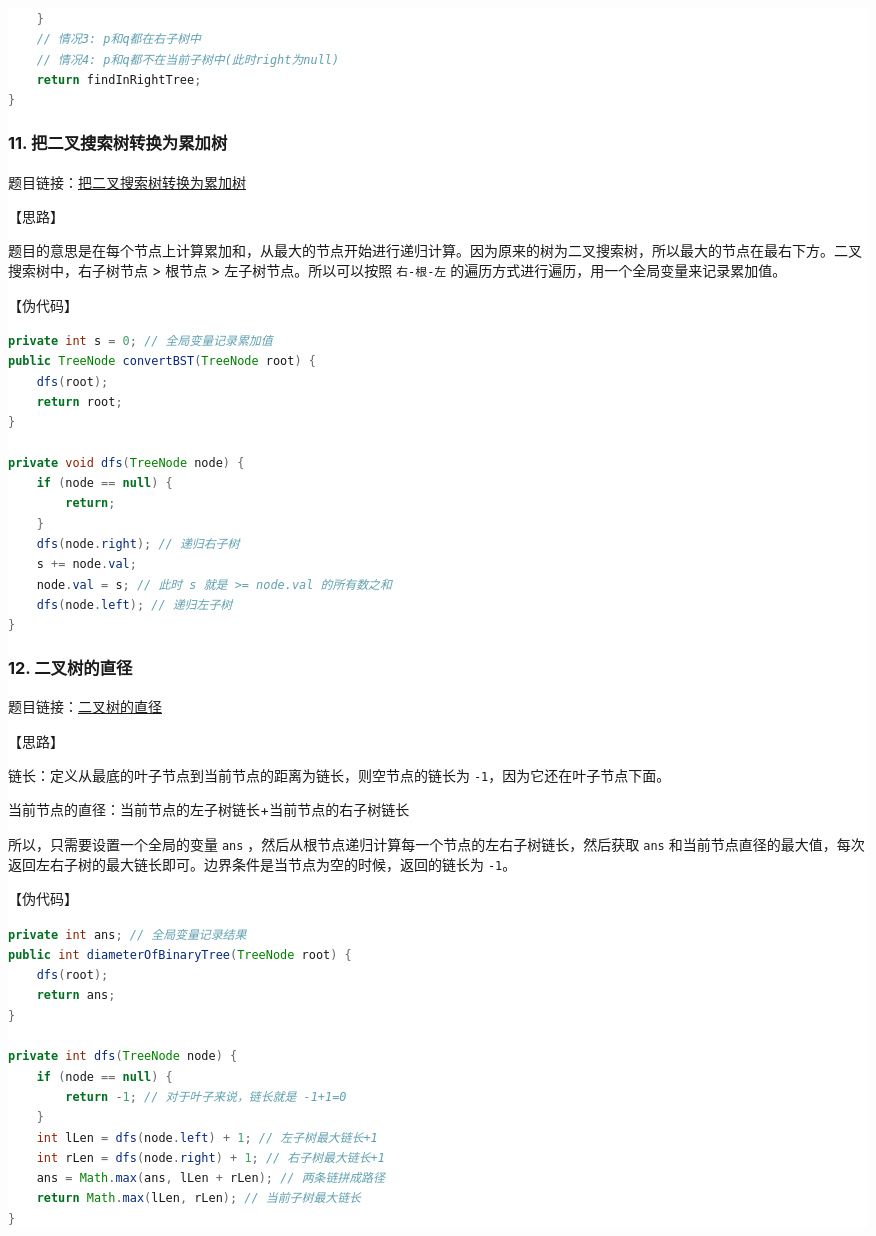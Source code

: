 ``` java 
    }
    // 情况3: p和q都在右子树中
    // 情况4: p和q都不在当前子树中(此时right为null)
    return findInRightTree;
}
```

### 11. 把二叉搜索树转换为累加树

题目链接：[把二叉搜索树转换为累加树](https://leetcode.cn/problems/convert-bst-to-greater-tree/description/)

【思路】

题目的意思是在每个节点上计算累加和，从最大的节点开始进行递归计算。因为原来的树为二叉搜索树，所以最大的节点在最右下方。二叉搜索树中，右子树节点 > 根节点 > 左子树节点。所以可以按照 `右-根-左` 的遍历方式进行遍历，用一个全局变量来记录累加值。

【伪代码】

``` java
private int s = 0; // 全局变量记录累加值
public TreeNode convertBST(TreeNode root) {
    dfs(root);
    return root;
}

private void dfs(TreeNode node) {
    if (node == null) {
        return;
    }
    dfs(node.right); // 递归右子树
    s += node.val;
    node.val = s; // 此时 s 就是 >= node.val 的所有数之和
    dfs(node.left); // 递归左子树
}
```

### 12. 二叉树的直径

题目链接：[二叉树的直径](https://leetcode.cn/problems/diameter-of-binary-tree/description/)

【思路】

链长：定义从最底的叶子节点到当前节点的距离为链长，则空节点的链长为 `-1`，因为它还在叶子节点下面。

当前节点的直径：当前节点的左子树链长+当前节点的右子树链长

所以，只需要设置一个全局的变量 `ans` ，然后从根节点递归计算每一个节点的左右子树链长，然后获取 `ans` 和当前节点直径的最大值，每次返回左右子树的最大链长即可。边界条件是当节点为空的时候，返回的链长为 `-1`。

【伪代码】

``` java
private int ans; // 全局变量记录结果
public int diameterOfBinaryTree(TreeNode root) {
    dfs(root);
    return ans;
}

private int dfs(TreeNode node) {
    if (node == null) {
        return -1; // 对于叶子来说，链长就是 -1+1=0
    }
    int lLen = dfs(node.left) + 1; // 左子树最大链长+1
    int rLen = dfs(node.right) + 1; // 右子树最大链长+1
    ans = Math.max(ans, lLen + rLen); // 两条链拼成路径
    return Math.max(lLen, rLen); // 当前子树最大链长
}
```
